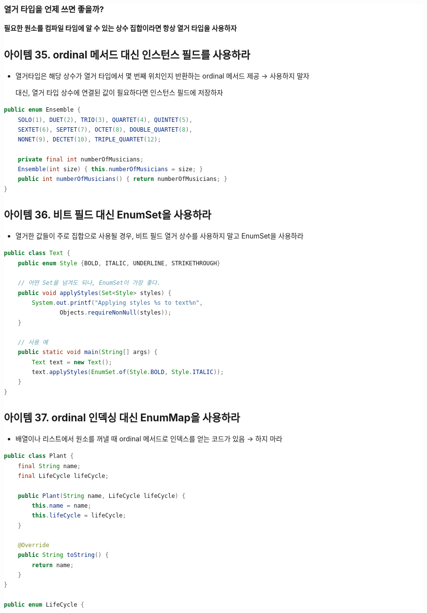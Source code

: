 ### 열거 타입을 언제 쓰면 좋을까?

**필요한 원소를 컴파일 타임에 알 수 있는 상수 집합이라면 항상 열거 타입을 사용하자**

## 아이템 35. ordinal 메서드 대신 인스턴스 필드를 사용하라

- 열거타입은 해당 상수가 열거 타입에서 몇 번째 위치인지 반환하는 ordinal 메서드 제공 → 사용하지 말자
    
    대신, 열거 타입 상수에 연결된 값이 필요하다면 인스턴스 필드에 저장하자
    

```java
public enum Ensemble {
    SOLO(1), DUET(2), TRIO(3), QUARTET(4), QUINTET(5),
    SEXTET(6), SEPTET(7), OCTET(8), DOUBLE_QUARTET(8),
    NONET(9), DECTET(10), TRIPLE_QUARTET(12);

    private final int numberOfMusicians;
    Ensemble(int size) { this.numberOfMusicians = size; }
    public int numberOfMusicians() { return numberOfMusicians; }
}
```

## 아이템 36. 비트 필드 대신 EnumSet을 사용하라

- 열거한 값들이 주로 집합으로 사용될 경우, 비트 필드 열거 상수를 사용하지 말고 EnumSet을 사용하라

```java
public class Text {
    public enum Style {BOLD, ITALIC, UNDERLINE, STRIKETHROUGH}

    // 어떤 Set을 넘겨도 되나, EnumSet이 가장 좋다.
    public void applyStyles(Set<Style> styles) {
        System.out.printf("Applying styles %s to text%n",
                Objects.requireNonNull(styles));
    }

    // 사용 예
    public static void main(String[] args) {
        Text text = new Text();
        text.applyStyles(EnumSet.of(Style.BOLD, Style.ITALIC));
    }
}
```

## 아이템 37. ordinal 인덱싱 대신 EnumMap을 사용하라

- 배열이나 리스트에서 원소를 꺼낼 때 ordinal 메서드로 인덱스를 얻는 코드가 있음 → 하지 마라

```java
public class Plant {
    final String name;
    final LifeCycle lifeCycle;

    public Plant(String name, LifeCycle lifeCycle) {
        this.name = name;
        this.lifeCycle = lifeCycle;
    }

    @Override
    public String toString() {
        return name;
    }
}

public enum LifeCycle {
```